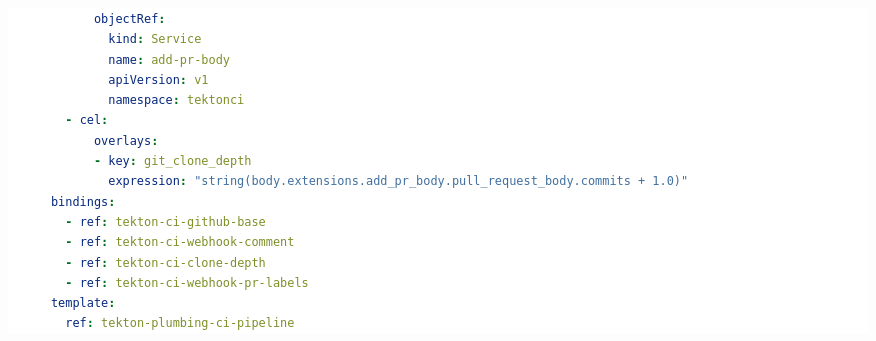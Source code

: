 ```yaml
            objectRef:
              kind: Service
              name: add-pr-body
              apiVersion: v1
              namespace: tektonci
        - cel:
            overlays:
            - key: git_clone_depth
              expression: "string(body.extensions.add_pr_body.pull_request_body.commits + 1.0)"
      bindings:
        - ref: tekton-ci-github-base
        - ref: tekton-ci-webhook-comment
        - ref: tekton-ci-clone-depth
        - ref: tekton-ci-webhook-pr-labels
      template:
        ref: tekton-plumbing-ci-pipeline
```
